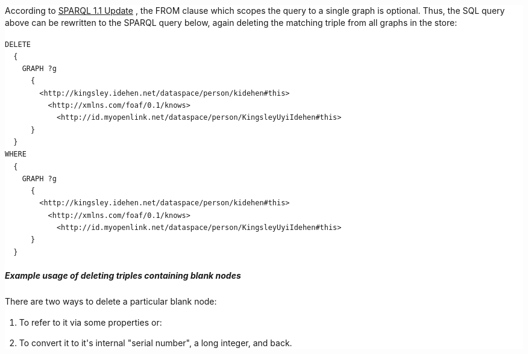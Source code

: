 According to
<a href="http://www.w3.org/TR/2010/WD-sparql11-update-20100126/#t414"
class="ulink" target="_top">SPARQL 1.1 Update</a> , the FROM clause
which scopes the query to a single graph is optional. Thus, the SQL
query above can be rewritten to the SPARQL query below, again deleting
the matching triple from all graphs in the store:

``` programlisting
DELETE
  {
    GRAPH ?g
      {
        <http://kingsley.idehen.net/dataspace/person/kidehen#this>
          <http://xmlns.com/foaf/0.1/knows>
            <http://id.myopenlink.net/dataspace/person/KingsleyUyiIdehen#this>
      }
  }
WHERE
  {
    GRAPH ?g
      {
        <http://kingsley.idehen.net/dataspace/person/kidehen#this>
          <http://xmlns.com/foaf/0.1/knows>
            <http://id.myopenlink.net/dataspace/person/KingsleyUyiIdehen#this>
      }
  }
```

</div>

<div id="rdfsparulexamples24" class="section">

<div class="titlepage">

<div>

<div>

##### Example usage of deleting triples containing blank nodes

</div>

</div>

</div>

There are two ways to delete a particular blank node:

<div class="orderedlist">

1.  To refer to it via some properties or:

2.  To convert it to it's internal "serial number", a long integer, and
    back.

</div>
